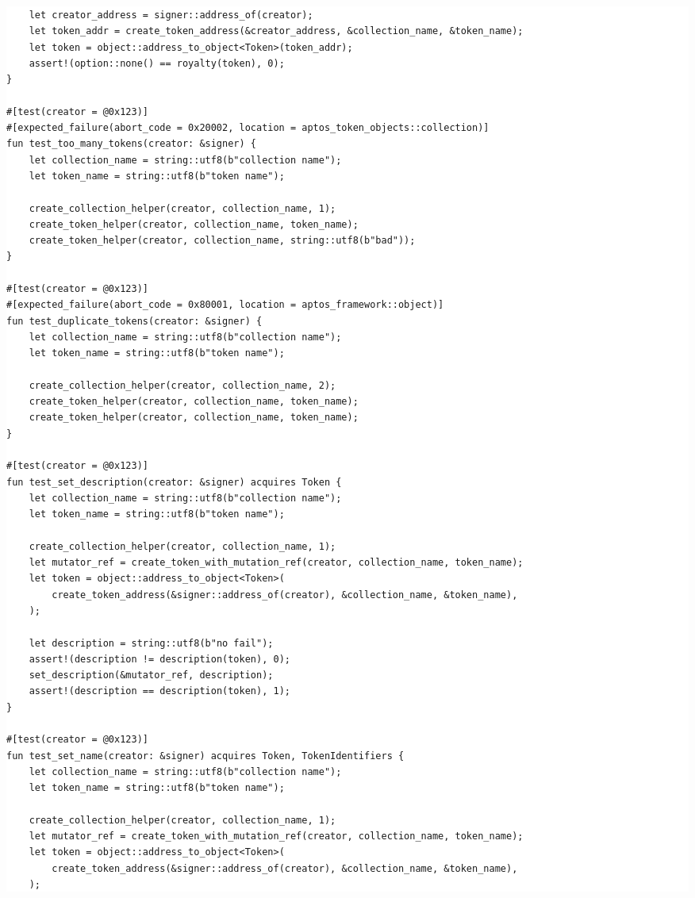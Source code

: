         let creator_address = signer::address_of(creator);
        let token_addr = create_token_address(&creator_address, &collection_name, &token_name);
        let token = object::address_to_object<Token>(token_addr);
        assert!(option::none() == royalty(token), 0);
    }

    #[test(creator = @0x123)]
    #[expected_failure(abort_code = 0x20002, location = aptos_token_objects::collection)]
    fun test_too_many_tokens(creator: &signer) {
        let collection_name = string::utf8(b"collection name");
        let token_name = string::utf8(b"token name");

        create_collection_helper(creator, collection_name, 1);
        create_token_helper(creator, collection_name, token_name);
        create_token_helper(creator, collection_name, string::utf8(b"bad"));
    }

    #[test(creator = @0x123)]
    #[expected_failure(abort_code = 0x80001, location = aptos_framework::object)]
    fun test_duplicate_tokens(creator: &signer) {
        let collection_name = string::utf8(b"collection name");
        let token_name = string::utf8(b"token name");

        create_collection_helper(creator, collection_name, 2);
        create_token_helper(creator, collection_name, token_name);
        create_token_helper(creator, collection_name, token_name);
    }

    #[test(creator = @0x123)]
    fun test_set_description(creator: &signer) acquires Token {
        let collection_name = string::utf8(b"collection name");
        let token_name = string::utf8(b"token name");

        create_collection_helper(creator, collection_name, 1);
        let mutator_ref = create_token_with_mutation_ref(creator, collection_name, token_name);
        let token = object::address_to_object<Token>(
            create_token_address(&signer::address_of(creator), &collection_name, &token_name),
        );

        let description = string::utf8(b"no fail");
        assert!(description != description(token), 0);
        set_description(&mutator_ref, description);
        assert!(description == description(token), 1);
    }

    #[test(creator = @0x123)]
    fun test_set_name(creator: &signer) acquires Token, TokenIdentifiers {
        let collection_name = string::utf8(b"collection name");
        let token_name = string::utf8(b"token name");

        create_collection_helper(creator, collection_name, 1);
        let mutator_ref = create_token_with_mutation_ref(creator, collection_name, token_name);
        let token = object::address_to_object<Token>(
            create_token_address(&signer::address_of(creator), &collection_name, &token_name),
        );
